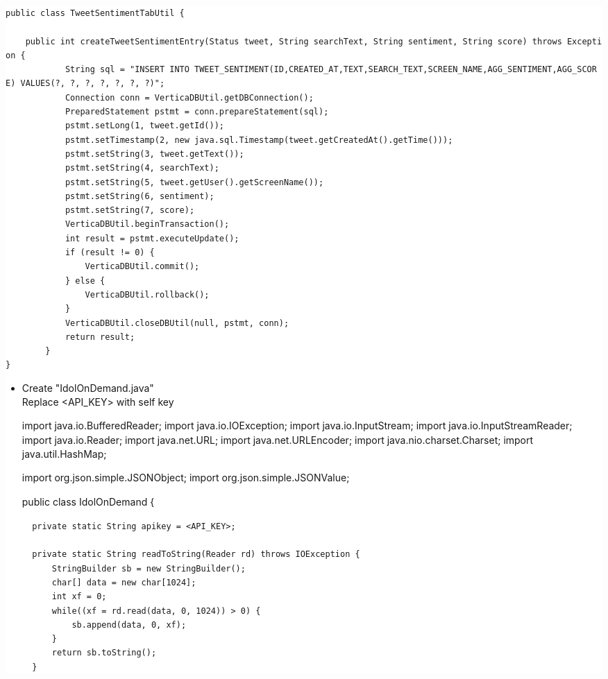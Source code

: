 	public class TweetSentimentTabUtil {
		
		public int createTweetSentimentEntry(Status tweet, String searchText, String sentiment, String score) throws Exception {
		        String sql = "INSERT INTO TWEET_SENTIMENT(ID,CREATED_AT,TEXT,SEARCH_TEXT,SCREEN_NAME,AGG_SENTIMENT,AGG_SCORE) VALUES(?, ?, ?, ?, ?, ?, ?)";
		        Connection conn = VerticaDBUtil.getDBConnection();
		        PreparedStatement pstmt = conn.prepareStatement(sql);
		        pstmt.setLong(1, tweet.getId());
		        pstmt.setTimestamp(2, new java.sql.Timestamp(tweet.getCreatedAt().getTime()));
		        pstmt.setString(3, tweet.getText());
		        pstmt.setString(4, searchText);
		        pstmt.setString(5, tweet.getUser().getScreenName());
		        pstmt.setString(6, sentiment);
		        pstmt.setString(7, score);
		        VerticaDBUtil.beginTransaction();
		        int result = pstmt.executeUpdate();
		        if (result != 0) {
		        	VerticaDBUtil.commit();
		        } else {
		        	VerticaDBUtil.rollback();
		        }
		        VerticaDBUtil.closeDBUtil(null, pstmt, conn);
		        return result;
		    }
	}

- Create "IdolOnDemand.java"  
  Replace <API_KEY> with self key


	import java.io.BufferedReader;
	import java.io.IOException;
	import java.io.InputStream;
	import java.io.InputStreamReader;
	import java.io.Reader;
	import java.net.URL;
	import java.net.URLEncoder;
	import java.nio.charset.Charset;
	import java.util.HashMap;

	import org.json.simple.JSONObject;
	import org.json.simple.JSONValue;

	public class IdolOnDemand {

	    private static String apikey = <API_KEY>;

	    private static String readToString(Reader rd) throws IOException {
	        StringBuilder sb = new StringBuilder();
	        char[] data = new char[1024];
	        int xf = 0;
	        while((xf = rd.read(data, 0, 1024)) > 0) {
	            sb.append(data, 0, xf);
	        }
	        return sb.toString();
	    }
	    